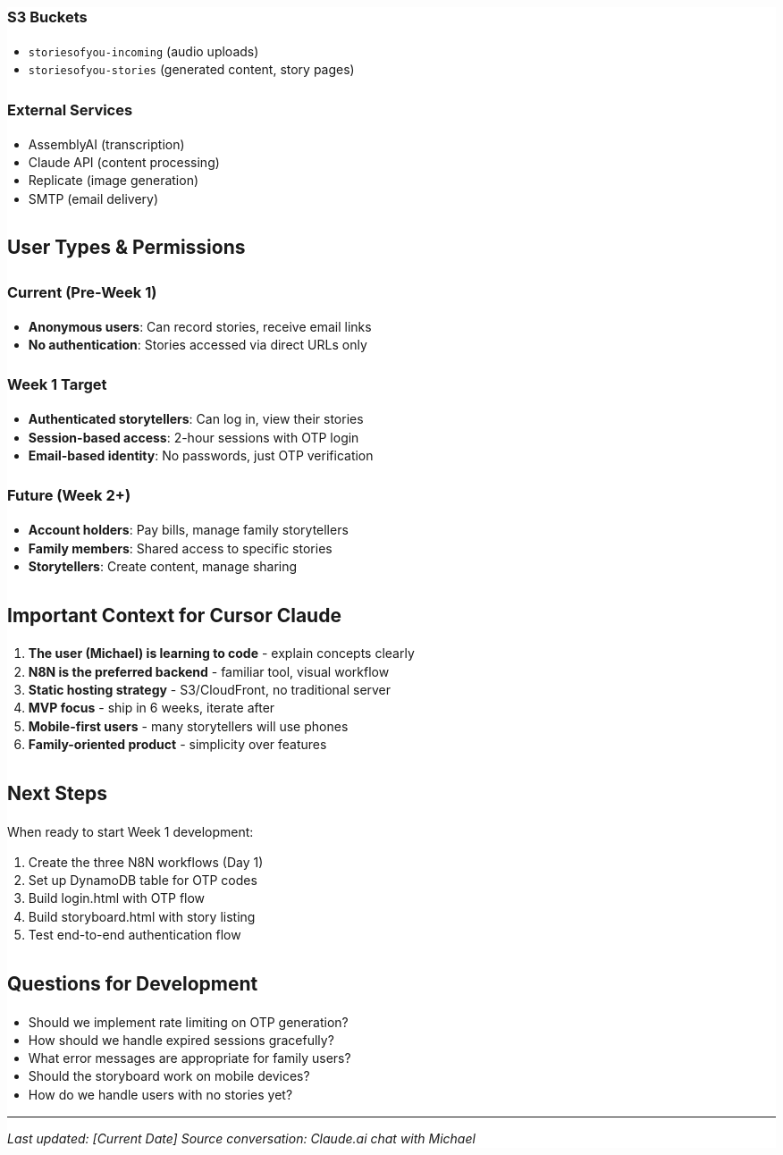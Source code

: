 ### S3 Buckets
- `storiesofyou-incoming` (audio uploads)
- `storiesofyou-stories` (generated content, story pages)

### External Services
- AssemblyAI (transcription)
- Claude API (content processing)
- Replicate (image generation)
- SMTP (email delivery)

## User Types & Permissions

### Current (Pre-Week 1)
- **Anonymous users**: Can record stories, receive email links
- **No authentication**: Stories accessed via direct URLs only

### Week 1 Target
- **Authenticated storytellers**: Can log in, view their stories
- **Session-based access**: 2-hour sessions with OTP login
- **Email-based identity**: No passwords, just OTP verification

### Future (Week 2+)
- **Account holders**: Pay bills, manage family storytellers
- **Family members**: Shared access to specific stories
- **Storytellers**: Create content, manage sharing

## Important Context for Cursor Claude

1. **The user (Michael) is learning to code** - explain concepts clearly
2. **N8N is the preferred backend** - familiar tool, visual workflow
3. **Static hosting strategy** - S3/CloudFront, no traditional server
4. **MVP focus** - ship in 6 weeks, iterate after
5. **Mobile-first users** - many storytellers will use phones
6. **Family-oriented product** - simplicity over features

## Next Steps

When ready to start Week 1 development:
1. Create the three N8N workflows (Day 1)
2. Set up DynamoDB table for OTP codes
3. Build login.html with OTP flow
4. Build storyboard.html with story listing
5. Test end-to-end authentication flow

## Questions for Development

- Should we implement rate limiting on OTP generation?
- How should we handle expired sessions gracefully?
- What error messages are appropriate for family users?
- Should the storyboard work on mobile devices?
- How do we handle users with no stories yet?

---

*Last updated: [Current Date]*
*Source conversation: Claude.ai chat with Michael*